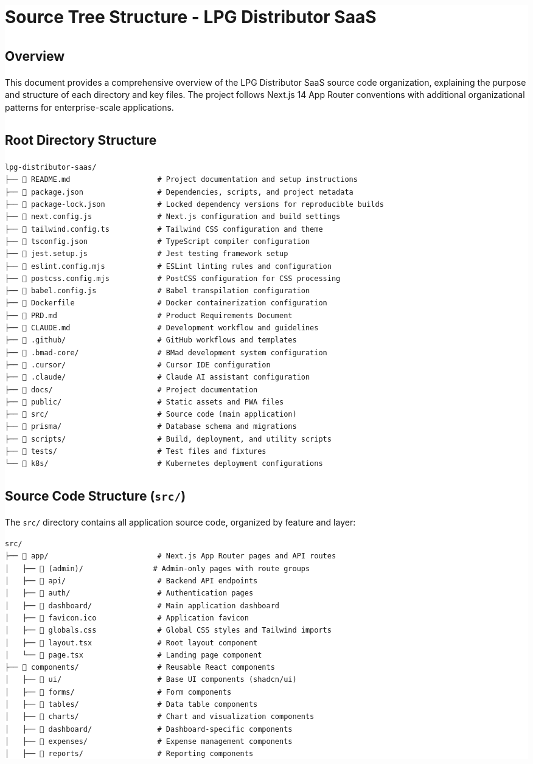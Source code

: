 # Source Tree Structure - LPG Distributor SaaS

## Overview

This document provides a comprehensive overview of the LPG Distributor SaaS source code organization, explaining the purpose and structure of each directory and key files. The project follows Next.js 14 App Router conventions with additional organizational patterns for enterprise-scale applications.

## Root Directory Structure

```
lpg-distributor-saas/
├── 📄 README.md                    # Project documentation and setup instructions
├── 📄 package.json                 # Dependencies, scripts, and project metadata
├── 📄 package-lock.json            # Locked dependency versions for reproducible builds
├── 📄 next.config.js               # Next.js configuration and build settings
├── 📄 tailwind.config.ts           # Tailwind CSS configuration and theme
├── 📄 tsconfig.json                # TypeScript compiler configuration
├── 📄 jest.setup.js                # Jest testing framework setup
├── 📄 eslint.config.mjs            # ESLint linting rules and configuration
├── 📄 postcss.config.mjs           # PostCSS configuration for CSS processing
├── 📄 babel.config.js              # Babel transpilation configuration
├── 📄 Dockerfile                   # Docker containerization configuration
├── 📄 PRD.md                       # Product Requirements Document
├── 📄 CLAUDE.md                    # Development workflow and guidelines
├── 📁 .github/                     # GitHub workflows and templates
├── 📁 .bmad-core/                  # BMad development system configuration
├── 📁 .cursor/                     # Cursor IDE configuration
├── 📁 .claude/                     # Claude AI assistant configuration
├── 📁 docs/                        # Project documentation
├── 📁 public/                      # Static assets and PWA files
├── 📁 src/                         # Source code (main application)
├── 📁 prisma/                      # Database schema and migrations
├── 📁 scripts/                     # Build, deployment, and utility scripts
├── 📁 tests/                       # Test files and fixtures
└── 📁 k8s/                         # Kubernetes deployment configurations
```

## Source Code Structure (`src/`)

The `src/` directory contains all application source code, organized by feature and layer:

```
src/
├── 📁 app/                         # Next.js App Router pages and API routes
│   ├── 📁 (admin)/                # Admin-only pages with route groups
│   ├── 📁 api/                     # Backend API endpoints
│   ├── 📁 auth/                    # Authentication pages
│   ├── 📁 dashboard/               # Main application dashboard
│   ├── 📄 favicon.ico              # Application favicon
│   ├── 📄 globals.css              # Global CSS styles and Tailwind imports
│   ├── 📄 layout.tsx               # Root layout component
│   └── 📄 page.tsx                 # Landing page component
├── 📁 components/                  # Reusable React components
│   ├── 📁 ui/                      # Base UI components (shadcn/ui)
│   ├── 📁 forms/                   # Form components
│   ├── 📁 tables/                  # Data table components
│   ├── 📁 charts/                  # Chart and visualization components
│   ├── 📁 dashboard/               # Dashboard-specific components
│   ├── 📁 expenses/                # Expense management components
│   ├── 📁 reports/                 # Reporting components
```